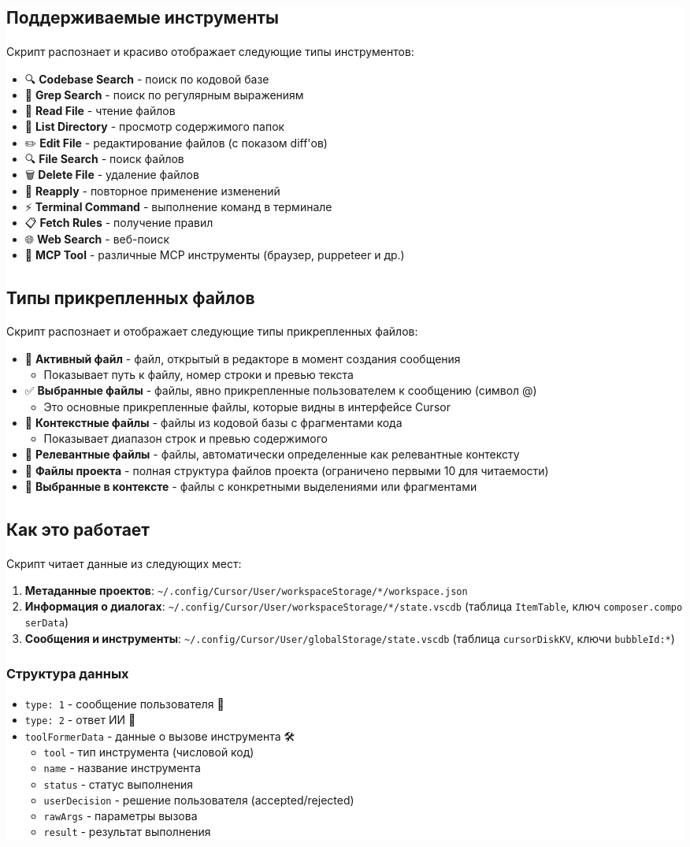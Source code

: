 ## Поддерживаемые инструменты

Скрипт распознает и красиво отображает следующие типы инструментов:

- 🔍 **Codebase Search** - поиск по кодовой базе
- 🔎 **Grep Search** - поиск по регулярным выражениям
- 📖 **Read File** - чтение файлов
- 📁 **List Directory** - просмотр содержимого папок
- ✏️ **Edit File** - редактирование файлов (с показом diff'ов)
- 🔍 **File Search** - поиск файлов
- 🗑️ **Delete File** - удаление файлов
- 🔄 **Reapply** - повторное применение изменений
- ⚡ **Terminal Command** - выполнение команд в терминале
- 📋 **Fetch Rules** - получение правил
- 🌐 **Web Search** - веб-поиск
- 🔧 **MCP Tool** - различные MCP инструменты (браузер, puppeteer и др.)

## Типы прикрепленных файлов

Скрипт распознает и отображает следующие типы прикрепленных файлов:

- 📍 **Активный файл** - файл, открытый в редакторе в момент создания сообщения
  - Показывает путь к файлу, номер строки и превью текста
- ✅ **Выбранные файлы** - файлы, явно прикрепленные пользователем к сообщению (символ @)
  - Это основные прикрепленные файлы, которые видны в интерфейсе Cursor
- 📎 **Контекстные файлы** - файлы из кодовой базы с фрагментами кода
  - Показывает диапазон строк и превью содержимого
- 🔗 **Релевантные файлы** - файлы, автоматически определенные как релевантные контексту
- 📁 **Файлы проекта** - полная структура файлов проекта (ограничено первыми 10 для читаемости)
- 🎯 **Выбранные в контексте** - файлы с конкретными выделениями или фрагментами

## Как это работает

Скрипт читает данные из следующих мест:

1. **Метаданные проектов**: `~/.config/Cursor/User/workspaceStorage/*/workspace.json`
2. **Информация о диалогах**: `~/.config/Cursor/User/workspaceStorage/*/state.vscdb` (таблица `ItemTable`, ключ `composer.composerData`)
3. **Сообщения и инструменты**: `~/.config/Cursor/User/globalStorage/state.vscdb` (таблица `cursorDiskKV`, ключи `bubbleId:*`)

### Структура данных

- `type: 1` - сообщение пользователя 👤
- `type: 2` - ответ ИИ 🤖
- `toolFormerData` - данные о вызове инструмента 🛠️
  - `tool` - тип инструмента (числовой код)
  - `name` - название инструмента
  - `status` - статус выполнения
  - `userDecision` - решение пользователя (accepted/rejected)
  - `rawArgs` - параметры вызова
  - `result` - результат выполнения
